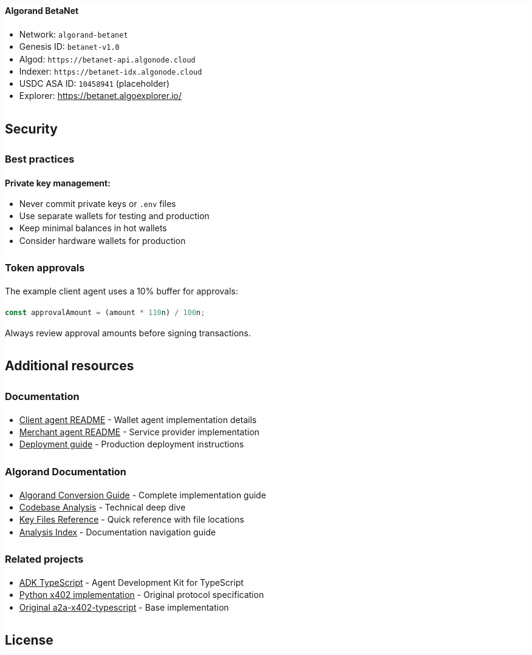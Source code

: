 #### Algorand BetaNet
- Network: `algorand-betanet`
- Genesis ID: `betanet-v1.0`
- Algod: `https://betanet-api.algonode.cloud`
- Indexer: `https://betanet-idx.algonode.cloud`
- USDC ASA ID: `10458941` (placeholder)
- Explorer: https://betanet.algoexplorer.io/

## Security

### Best practices

**Private key management:**
- Never commit private keys or `.env` files
- Use separate wallets for testing and production
- Keep minimal balances in hot wallets
- Consider hardware wallets for production

### Token approvals

The example client agent uses a 10% buffer for approvals:
```typescript
const approvalAmount = (amount * 110n) / 100n;
```

Always review approval amounts before signing transactions.

## Additional resources

### Documentation
- [Client agent README](client-agent/README.md) - Wallet agent implementation details
- [Merchant agent README](merchant-agent/README.md) - Service provider implementation
- [Deployment guide](merchant-agent/DEPLOYMENT.md) - Production deployment instructions

### Algorand Documentation
- [Algorand Conversion Guide](docs/ALGORAND_CONVERSION_GUIDE.md) - Complete implementation guide
- [Codebase Analysis](docs/CODEBASE_ANALYSIS_FOR_ALGORAND.md) - Technical deep dive
- [Key Files Reference](docs/KEY_FILES_REFERENCE.md) - Quick reference with file locations
- [Analysis Index](docs/ANALYSIS_INDEX.md) - Documentation navigation guide

### Related projects
- [ADK TypeScript](https://github.com/njraladdin/adk-typescript) - Agent Development Kit for TypeScript
- [Python x402 implementation](https://github.com/google-agentic-commerce/a2a-x402) - Original protocol specification
- [Original a2a-x402-typescript](https://github.com/dabit3/a2a-x402-typescript) - Base implementation

## License

